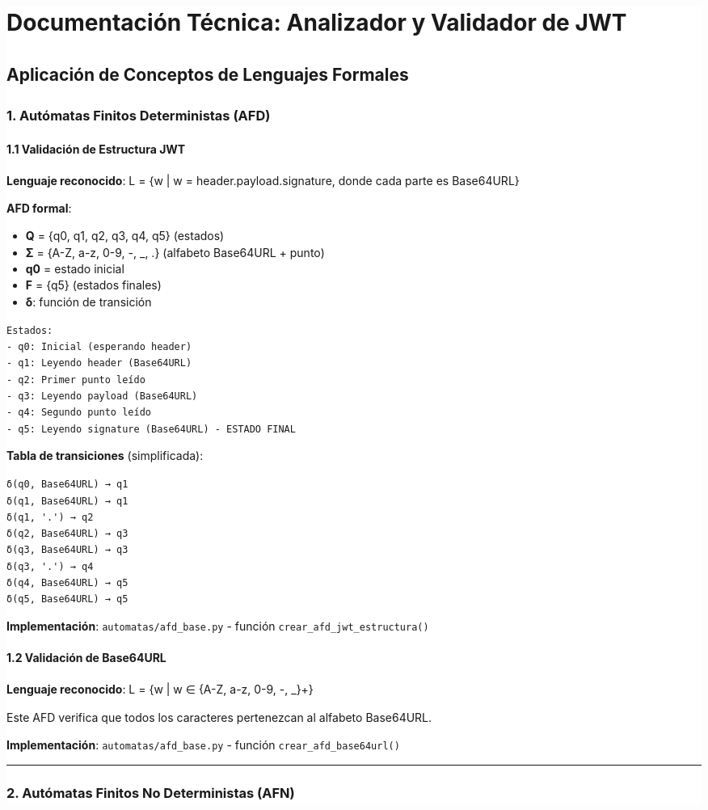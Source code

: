 # Documentación Técnica: Analizador y Validador de JWT

## Aplicación de Conceptos de Lenguajes Formales

### 1. Autómatas Finitos Deterministas (AFD)

#### 1.1 Validación de Estructura JWT

**Lenguaje reconocido**: L = {w | w = header.payload.signature, donde cada parte es Base64URL}

**AFD formal**:

- **Q** = {q0, q1, q2, q3, q4, q5} (estados)
- **Σ** = {A-Z, a-z, 0-9, -, \_, .} (alfabeto Base64URL + punto)
- **q0** = estado inicial
- **F** = {q5} (estados finales)
- **δ**: función de transición

```
Estados:
- q0: Inicial (esperando header)
- q1: Leyendo header (Base64URL)
- q2: Primer punto leído
- q3: Leyendo payload (Base64URL)
- q4: Segundo punto leído
- q5: Leyendo signature (Base64URL) - ESTADO FINAL
```

**Tabla de transiciones** (simplificada):

```
δ(q0, Base64URL) → q1
δ(q1, Base64URL) → q1
δ(q1, '.') → q2
δ(q2, Base64URL) → q3
δ(q3, Base64URL) → q3
δ(q3, '.') → q4
δ(q4, Base64URL) → q5
δ(q5, Base64URL) → q5
```

**Implementación**: `automatas/afd_base.py` - función `crear_afd_jwt_estructura()`

#### 1.2 Validación de Base64URL

**Lenguaje reconocido**: L = {w | w ∈ {A-Z, a-z, 0-9, -, \_}+}

Este AFD verifica que todos los caracteres pertenezcan al alfabeto Base64URL.

**Implementación**: `automatas/afd_base.py` - función `crear_afd_base64url()`

---

### 2. Autómatas Finitos No Deterministas (AFN)
